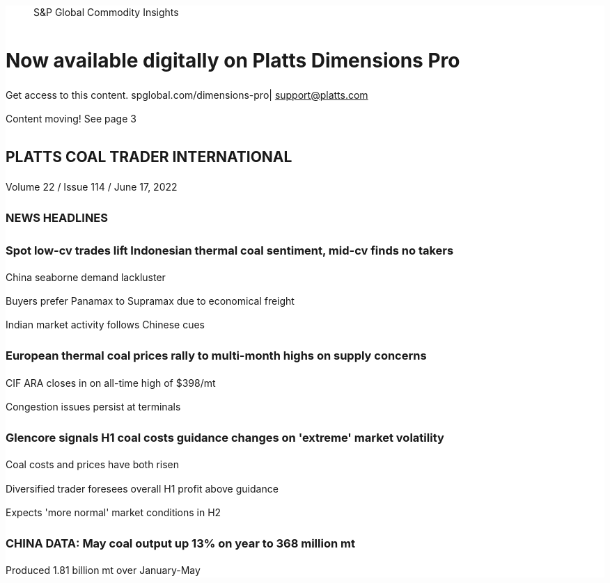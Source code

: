 <figure>

S&P Global
Commodity Insights

</figure>


# Now available digitally on Platts Dimensions Pro

Get access to this content.
spglobal.com/dimensions-pro| support@platts.com

Content moving!
See page 3


## PLATTS COAL TRADER INTERNATIONAL

Volume 22 / Issue 114 / June 17, 2022


### NEWS HEADLINES


### Spot low-cv trades lift Indonesian thermal coal sentiment, mid-cv finds no takers

China seaborne demand lackluster

Buyers prefer Panamax to Supramax due to economical freight

Indian market activity follows Chinese cues


### European thermal coal prices rally to multi-month highs on supply concerns

CIF ARA closes in on all-time high of $398/mt

Congestion issues persist at terminals


### Glencore signals H1 coal costs guidance changes on 'extreme' market volatility

Coal costs and prices have both risen

Diversified trader foresees overall H1 profit above guidance

Expects 'more normal' market conditions in H2


### CHINA DATA: May coal output up 13% on year to 368 million mt

Produced 1.81 billion mt over January-May
